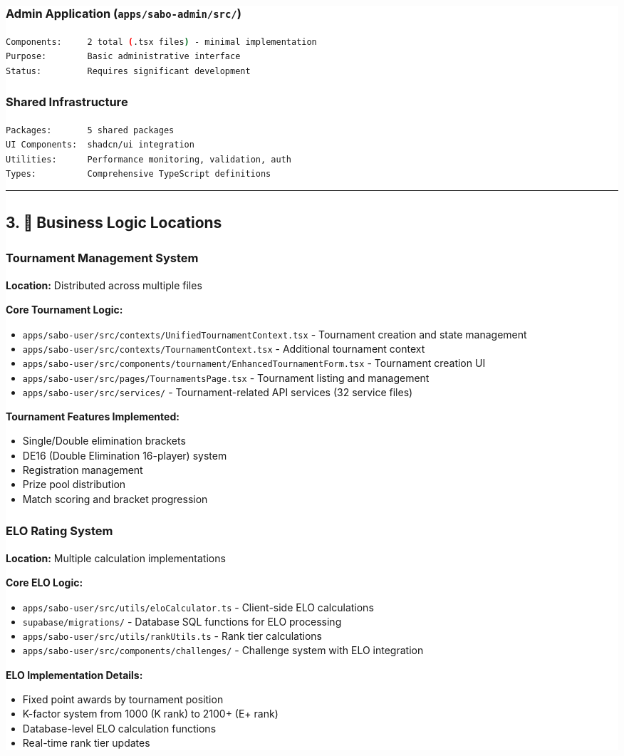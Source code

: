 ### **Admin Application (`apps/sabo-admin/src/`)**
```bash
Components:     2 total (.tsx files) - minimal implementation
Purpose:        Basic administrative interface
Status:         Requires significant development
```

### **Shared Infrastructure**
```bash
Packages:       5 shared packages
UI Components:  shadcn/ui integration
Utilities:      Performance monitoring, validation, auth
Types:          Comprehensive TypeScript definitions
```

---

## 3. 🎯 Business Logic Locations

### **Tournament Management System**
**Location:** Distributed across multiple files

**Core Tournament Logic:**
- `apps/sabo-user/src/contexts/UnifiedTournamentContext.tsx` - Tournament creation and state management
- `apps/sabo-user/src/contexts/TournamentContext.tsx` - Additional tournament context
- `apps/sabo-user/src/components/tournament/EnhancedTournamentForm.tsx` - Tournament creation UI
- `apps/sabo-user/src/pages/TournamentsPage.tsx` - Tournament listing and management
- `apps/sabo-user/src/services/` - Tournament-related API services (32 service files)

**Tournament Features Implemented:**
- Single/Double elimination brackets
- DE16 (Double Elimination 16-player) system
- Registration management
- Prize pool distribution
- Match scoring and bracket progression

### **ELO Rating System**
**Location:** Multiple calculation implementations

**Core ELO Logic:**
- `apps/sabo-user/src/utils/eloCalculator.ts` - Client-side ELO calculations
- `supabase/migrations/` - Database SQL functions for ELO processing
- `apps/sabo-user/src/utils/rankUtils.ts` - Rank tier calculations
- `apps/sabo-user/src/components/challenges/` - Challenge system with ELO integration

**ELO Implementation Details:**
- Fixed point awards by tournament position
- K-factor system from 1000 (K rank) to 2100+ (E+ rank)
- Database-level ELO calculation functions
- Real-time rank tier updates
